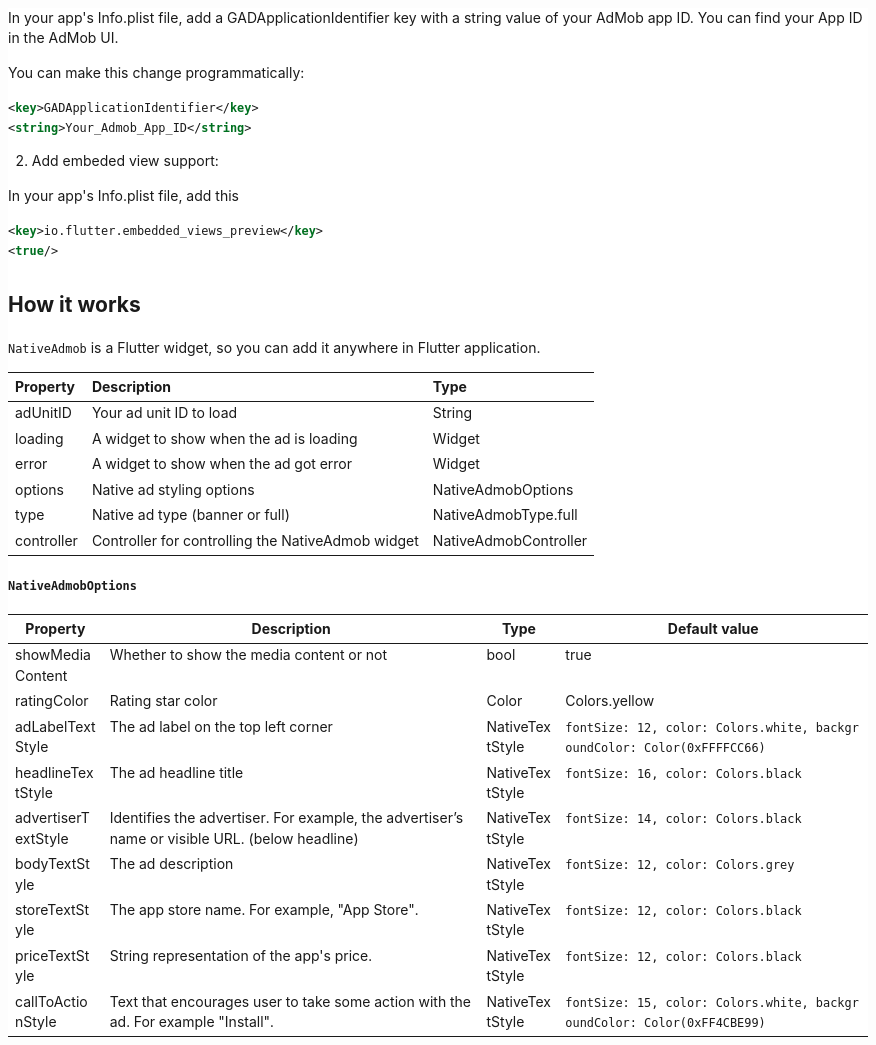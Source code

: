 In your app's Info.plist file, add a GADApplicationIdentifier key with a string value of your AdMob app ID. You can find your App ID in the AdMob UI.

You can make this change programmatically:

```xml
<key>GADApplicationIdentifier</key>
<string>Your_Admob_App_ID</string>
```

2. Add embeded view support:

In your app's Info.plist file, add this

```xml
<key>io.flutter.embedded_views_preview</key>
<true/>
```

## How it works

`NativeAdmob` is a Flutter widget, so you can add it anywhere in Flutter application.

| Property   | Description                                       | Type                  |
| :--------- | :------------------------------------------------ | :-------------------- |
| adUnitID   | Your ad unit ID to load                           | String                |
| loading    | A widget to show when the ad is loading           | Widget                |
| error      | A widget to show when the ad got error            | Widget                |
| options    | Native ad styling options                         | NativeAdmobOptions    |
| type       | Native ad type (banner or full)                   | NativeAdmobType.full  |
| controller | Controller for controlling the NativeAdmob widget | NativeAdmobController |

#### `NativeAdmobOptions`

| Property            | Description                                                                                    | Type            | Default value                                                           |
| ------------------- | ---------------------------------------------------------------------------------------------- | --------------- | ----------------------------------------------------------------------- |
| showMediaContent    | Whether to show the media content or not                                                       | bool            | true                                                                    |
| ratingColor         | Rating star color                                                                              | Color           | Colors.yellow                                                           |
| adLabelTextStyle    | The ad label on the top left corner                                                            | NativeTextStyle | `fontSize: 12, color: Colors.white, backgroundColor: Color(0xFFFFCC66)` |
| headlineTextStyle   | The ad headline title                                                                          | NativeTextStyle | `fontSize: 16, color: Colors.black`                                     |
| advertiserTextStyle | Identifies the advertiser. For example, the advertiser’s name or visible URL. (below headline) | NativeTextStyle | `fontSize: 14, color: Colors.black`                                     |
| bodyTextStyle       | The ad description                                                                             | NativeTextStyle | `fontSize: 12, color: Colors.grey`                                      |
| storeTextStyle      | The app store name. For example, "App Store".                                                  | NativeTextStyle | `fontSize: 12, color: Colors.black`                                     |
| priceTextStyle      | String representation of the app's price.                                                      | NativeTextStyle | `fontSize: 12, color: Colors.black`                                     |
| callToActionStyle   | Text that encourages user to take some action with the ad. For example "Install".              | NativeTextStyle | `fontSize: 15, color: Colors.white, backgroundColor: Color(0xFF4CBE99)` |
